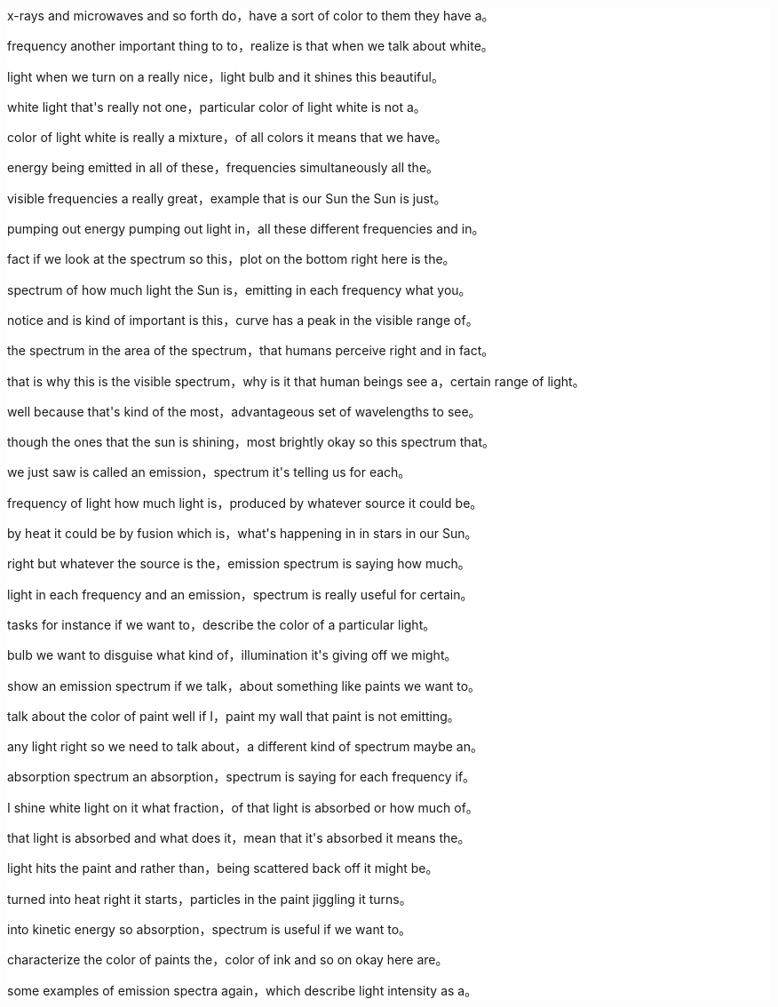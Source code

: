 x-rays and microwaves and so forth do，have a sort of color to them they have a。

frequency another important thing to to，realize is that when we talk about white。

light when we turn on a really nice，light bulb and it shines this beautiful。

white light that's really not one，particular color of light white is not a。

color of light white is really a mixture，of all colors it means that we have。

energy being emitted in all of these，frequencies simultaneously all the。

visible frequencies a really great，example that is our Sun the Sun is just。

pumping out energy pumping out light in，all these different frequencies and in。

fact if we look at the spectrum so this，plot on the bottom right here is the。

spectrum of how much light the Sun is，emitting in each frequency what you。

notice and is kind of important is this，curve has a peak in the visible range of。

the spectrum in the area of the spectrum，that humans perceive right and in fact。

that is why this is the visible spectrum，why is it that human beings see a，certain range of light。

well because that's kind of the most，advantageous set of wavelengths to see。

though the ones that the sun is shining，most brightly okay so this spectrum that。

we just saw is called an emission，spectrum it's telling us for each。

frequency of light how much light is，produced by whatever source it could be。

by heat it could be by fusion which is，what's happening in in stars in our Sun。

right but whatever the source is the，emission spectrum is saying how much。

light in each frequency and an emission，spectrum is really useful for certain。

tasks for instance if we want to，describe the color of a particular light。

bulb we want to disguise what kind of，illumination it's giving off we might。

show an emission spectrum if we talk，about something like paints we want to。

talk about the color of paint well if I，paint my wall that paint is not emitting。

any light right so we need to talk about，a different kind of spectrum maybe an。

absorption spectrum an absorption，spectrum is saying for each frequency if。

I shine white light on it what fraction，of that light is absorbed or how much of。

that light is absorbed and what does it，mean that it's absorbed it means the。

light hits the paint and rather than，being scattered back off it might be。

turned into heat right it starts，particles in the paint jiggling it turns。

into kinetic energy so absorption，spectrum is useful if we want to。

characterize the color of paints the，color of ink and so on okay here are。

some examples of emission spectra again，which describe light intensity as a。
